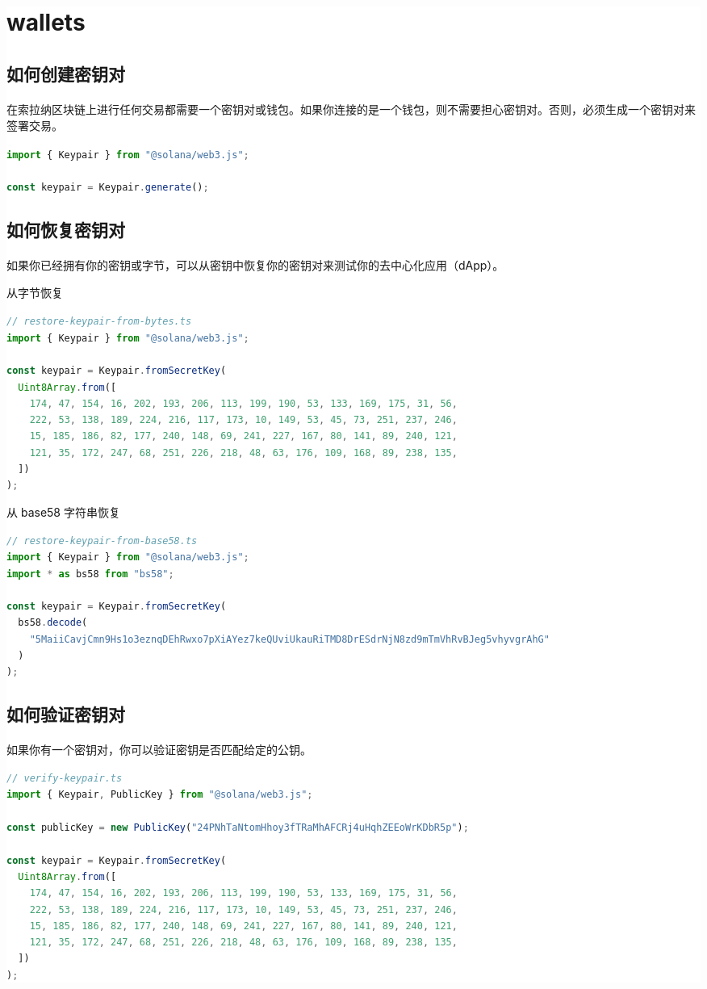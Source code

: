 # wallets

## 如何创建密钥对

在索拉纳区块链上进行任何交易都需要一个密钥对或钱包。如果你连接的是一个钱包，则不需要担心密钥对。否则，必须生成一个密钥对来签署交易。

```javascript
import { Keypair } from "@solana/web3.js";

const keypair = Keypair.generate();
```

## 如何恢复密钥对

如果你已经拥有你的密钥或字节，可以从密钥中恢复你的密钥对来测试你的去中心化应用（dApp）。

从字节恢复

```typescript
// restore-keypair-from-bytes.ts
import { Keypair } from "@solana/web3.js";

const keypair = Keypair.fromSecretKey(
  Uint8Array.from([
    174, 47, 154, 16, 202, 193, 206, 113, 199, 190, 53, 133, 169, 175, 31, 56,
    222, 53, 138, 189, 224, 216, 117, 173, 10, 149, 53, 45, 73, 251, 237, 246,
    15, 185, 186, 82, 177, 240, 148, 69, 241, 227, 167, 80, 141, 89, 240, 121,
    121, 35, 172, 247, 68, 251, 226, 218, 48, 63, 176, 109, 168, 89, 238, 135,
  ])
);
```

从 base58 字符串恢复

```typescript
// restore-keypair-from-base58.ts
import { Keypair } from "@solana/web3.js";
import * as bs58 from "bs58";

const keypair = Keypair.fromSecretKey(
  bs58.decode(
    "5MaiiCavjCmn9Hs1o3eznqDEhRwxo7pXiAYez7keQUviUkauRiTMD8DrESdrNjN8zd9mTmVhRvBJeg5vhyvgrAhG"
  )
);
```

## 如何验证密钥对

如果你有一个密钥对，你可以验证密钥是否匹配给定的公钥。

```typescript
// verify-keypair.ts
import { Keypair, PublicKey } from "@solana/web3.js";

const publicKey = new PublicKey("24PNhTaNtomHhoy3fTRaMhAFCRj4uHqhZEEoWrKDbR5p");

const keypair = Keypair.fromSecretKey(
  Uint8Array.from([
    174, 47, 154, 16, 202, 193, 206, 113, 199, 190, 53, 133, 169, 175, 31, 56,
    222, 53, 138, 189, 224, 216, 117, 173, 10, 149, 53, 45, 73, 251, 237, 246,
    15, 185, 186, 82, 177, 240, 148, 69, 241, 227, 167, 80, 141, 89, 240, 121,
    121, 35, 172, 247, 68, 251, 226, 218, 48, 63, 176, 109, 168, 89, 238, 135,
  ])
);

```
